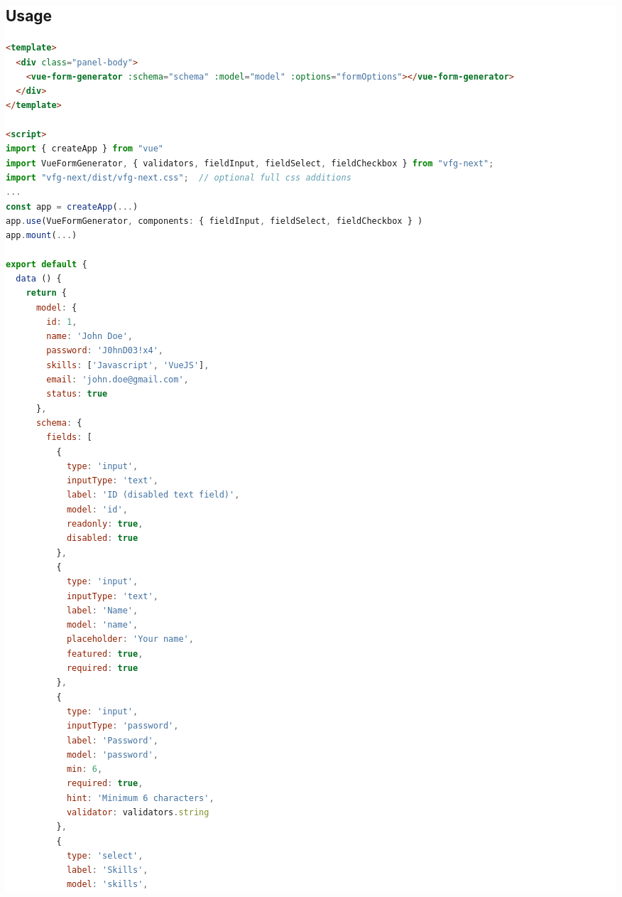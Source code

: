 ## Usage

```html
<template>
  <div class="panel-body">
    <vue-form-generator :schema="schema" :model="model" :options="formOptions"></vue-form-generator>
  </div>
</template>

<script>
import { createApp } from "vue"
import VueFormGenerator, { validators, fieldInput, fieldSelect, fieldCheckbox } from "vfg-next";
import "vfg-next/dist/vfg-next.css";  // optional full css additions
...
const app = createApp(...)
app.use(VueFormGenerator, components: { fieldInput, fieldSelect, fieldCheckbox } )
app.mount(...)

export default {
  data () {
    return {
      model: {
        id: 1,
        name: 'John Doe',
        password: 'J0hnD03!x4',
        skills: ['Javascript', 'VueJS'],
        email: 'john.doe@gmail.com',
        status: true
      },
      schema: {
        fields: [
          {
            type: 'input',
            inputType: 'text',
            label: 'ID (disabled text field)',
            model: 'id',
            readonly: true,
            disabled: true
          },
          {
            type: 'input',
            inputType: 'text',
            label: 'Name',
            model: 'name',
            placeholder: 'Your name',
            featured: true,
            required: true
          },
          {
            type: 'input',
            inputType: 'password',
            label: 'Password',
            model: 'password',
            min: 6,
            required: true,
            hint: 'Minimum 6 characters',
            validator: validators.string
          },
          {
            type: 'select',
            label: 'Skills',
            model: 'skills',
```
